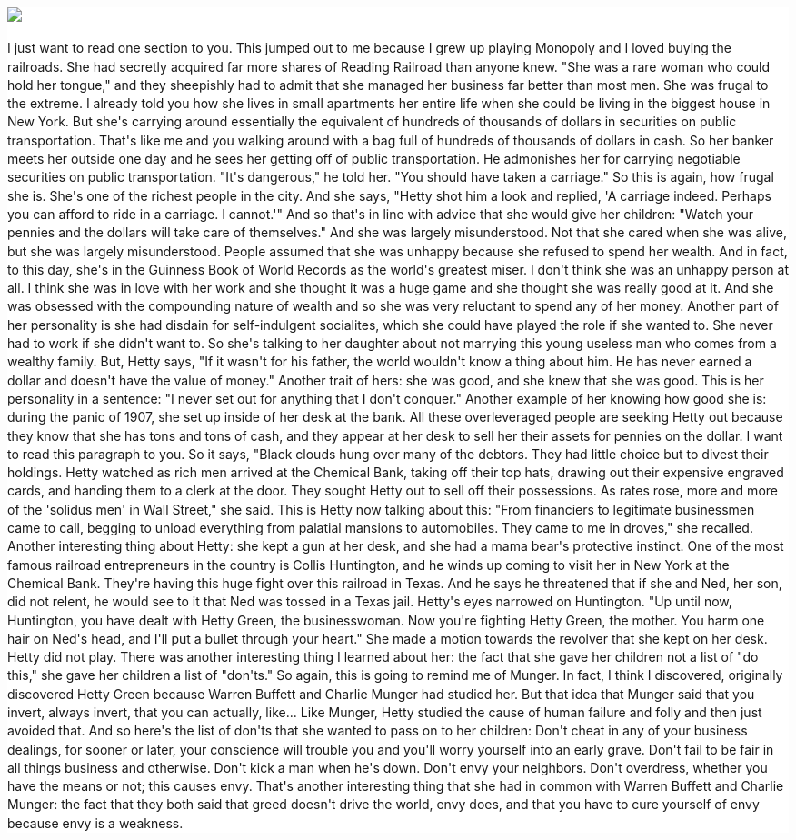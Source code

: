 ![](https://www.foundersnotes.com/static/images/new_icons/chevron-down-alt-thin.svg)

I just want to read one section to you. This jumped out to me because I grew up playing Monopoly and I loved buying the railroads. She had secretly acquired far more shares of Reading Railroad than anyone knew. "She was a rare woman who could hold her tongue," and they sheepishly had to admit that she managed her business far better than most men. She was frugal to the extreme. I already told you how she lives in small apartments her entire life when she could be living in the biggest house in New York. But she's carrying around essentially the equivalent of hundreds of thousands of dollars in securities on public transportation. That's like me and you walking around with a bag full of hundreds of thousands of dollars in cash. So her banker meets her outside one day and he sees her getting off of public transportation. He admonishes her for carrying negotiable securities on public transportation. "It's dangerous," he told her. "You should have taken a carriage." So this is again, how frugal she is. She's one of the richest people in the city. And she says, "Hetty shot him a look and replied, 'A carriage indeed. Perhaps you can afford to ride in a carriage. I cannot.'" And so that's in line with advice that she would give her children: "Watch your pennies and the dollars will take care of themselves." And she was largely misunderstood. Not that she cared when she was alive, but she was largely misunderstood. People assumed that she was unhappy because she refused to spend her wealth. And in fact, to this day, she's in the Guinness Book of World Records as the world's greatest miser. I don't think she was an unhappy person at all. I think she was in love with her work and she thought it was a huge game and she thought she was really good at it. And she was obsessed with the compounding nature of wealth and so she was very reluctant to spend any of her money. Another part of her personality is she had disdain for self-indulgent socialites, which she could have played the role if she wanted to. She never had to work if she didn't want to. So she's talking to her daughter about not marrying this young useless man who comes from a wealthy family. But, Hetty says, "If it wasn't for his father, the world wouldn't know a thing about him. He has never earned a dollar and doesn't have the value of money." Another trait of hers: she was good, and she knew that she was good. This is her personality in a sentence: "I never set out for anything that I don't conquer." Another example of her knowing how good she is: during the panic of 1907, she set up inside of her desk at the bank. All these overleveraged people are seeking Hetty out because they know that she has tons and tons of cash, and they appear at her desk to sell her their assets for pennies on the dollar. I want to read this paragraph to you. So it says, "Black clouds hung over many of the debtors. They had little choice but to divest their holdings. Hetty watched as rich men arrived at the Chemical Bank, taking off their top hats, drawing out their expensive engraved cards, and handing them to a clerk at the door. They sought Hetty out to sell off their possessions. As rates rose, more and more of the 'solidus men' in Wall Street," she said. This is Hetty now talking about this: "From financiers to legitimate businessmen came to call, begging to unload everything from palatial mansions to automobiles. They came to me in droves," she recalled. Another interesting thing about Hetty: she kept a gun at her desk, and she had a mama bear's protective instinct. One of the most famous railroad entrepreneurs in the country is Collis Huntington, and he winds up coming to visit her in New York at the Chemical Bank. They're having this huge fight over this railroad in Texas. And he says he threatened that if she and Ned, her son, did not relent, he would see to it that Ned was tossed in a Texas jail. Hetty's eyes narrowed on Huntington. "Up until now, Huntington, you have dealt with Hetty Green, the businesswoman. Now you're fighting Hetty Green, the mother. You harm one hair on Ned's head, and I'll put a bullet through your heart." She made a motion towards the revolver that she kept on her desk. Hetty did not play. There was another interesting thing I learned about her: the fact that she gave her children not a list of "do this," she gave her children a list of "don'ts." So again, this is going to remind me of Munger. In fact, I think I discovered, originally discovered Hetty Green because Warren Buffett and Charlie Munger had studied her. But that idea that Munger said that you invert, always invert, that you can actually, like... Like Munger, Hetty studied the cause of human failure and folly and then just avoided that. And so here's the list of don'ts that she wanted to pass on to her children: Don't cheat in any of your business dealings, for sooner or later, your conscience will trouble you and you'll worry yourself into an early grave. Don't fail to be fair in all things business and otherwise. Don't kick a man when he's down. Don't envy your neighbors. Don't overdress, whether you have the means or not; this causes envy. That's another interesting thing that she had in common with Warren Buffett and Charlie Munger: the fact that they both said that greed doesn't drive the world, envy does, and that you have to cure yourself of envy because envy is a weakness.

